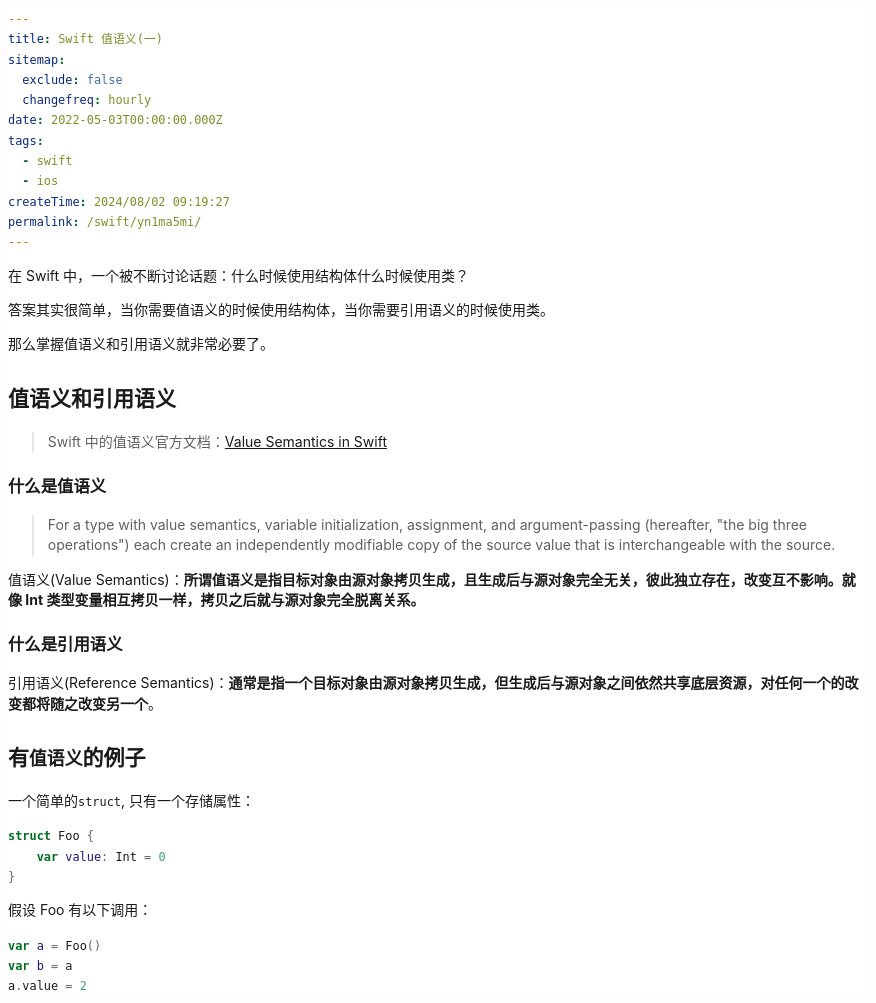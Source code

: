 ```yaml
---
title: Swift 值语义(一)
sitemap:
  exclude: false
  changefreq: hourly
date: 2022-05-03T00:00:00.000Z
tags:
  - swift
  - ios
createTime: 2024/08/02 09:19:27
permalink: /swift/yn1ma5mi/
---
```


在 Swift 中，一个被不断讨论话题：什么时候使用结构体什么时候使用类？

答案其实很简单，当你需要值语义的时候使用结构体，当你需要引用语义的时候使用类。

那么掌握值语义和引用语义就非常必要了。

## 值语义和引用语义

> Swift 中的值语义官方文档：[Value Semantics in Swift](https://github.com/apple/swift/blob/main/docs/proposals/ValueSemantics.rst)

### 什么是值语义

> For a type with value semantics, variable initialization, assignment, and argument-passing (hereafter, "the big three operations") each create an independently modifiable copy of the source value that is interchangeable with the source.

值语义(Value Semantics)：**所谓值语义是指目标对象由源对象拷贝生成，且生成后与源对象完全无关，彼此独立存在，改变互不影响。就像 Int 类型变量相互拷贝一样，拷贝之后就与源对象完全脱离关系。**

### 什么是引用语义

引用语义(Reference Semantics)：**通常是指一个目标对象由源对象拷贝生成，但生成后与源对象之间依然共享底层资源，对任何一个的改变都将随之改变另一个**。

## 有`值语义`的例子

一个简单的`struct`, 只有一个存储属性：

```swift
struct Foo {
    var value: Int = 0
}
```

假设 Foo 有以下调用：

```swift
var a = Foo()
var b = a
a.value = 2
```
